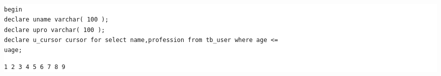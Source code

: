 ```
begin
declare uname varchar( 100 );
declare upro varchar( 100 );
declare u_cursor cursor for select name,profession from tb_user where age <=
uage;
```
```
1 2 3 4 5 6 7 8 9
```
